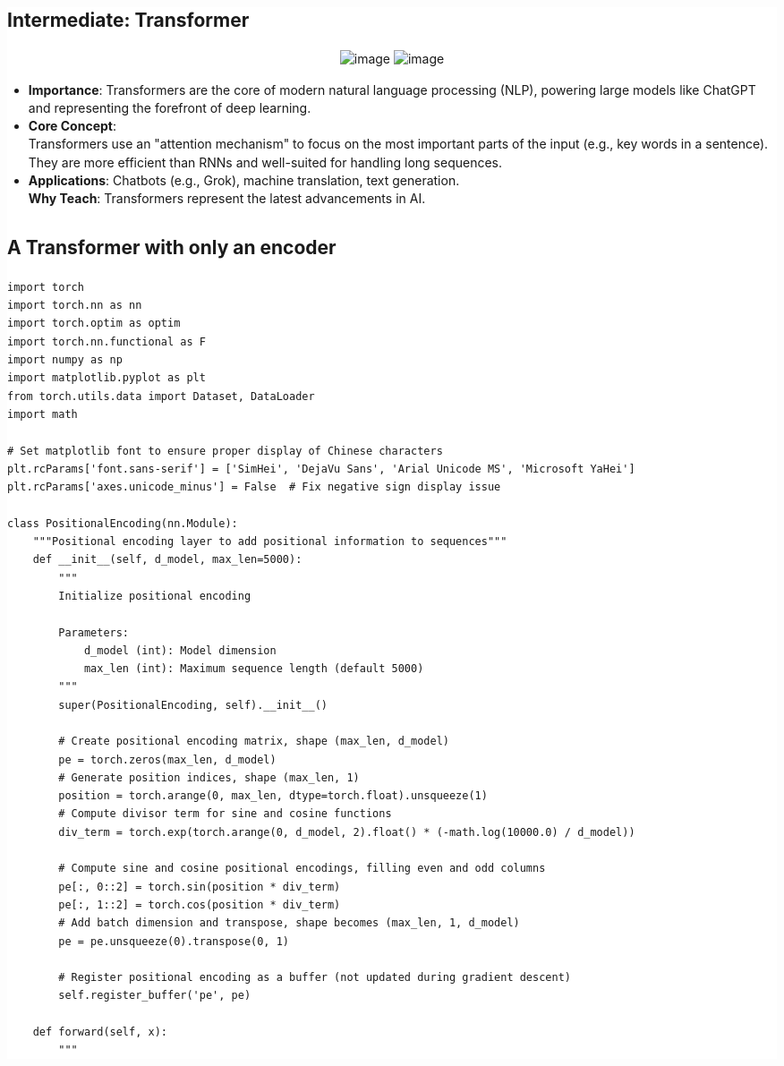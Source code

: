 ## Intermediate: Transformer
<div align="center">
<img width="600" height="350" alt="image" src="https://github.com/user-attachments/assets/431b0bba-466e-4a24-b27b-8ac0372e5d5e" />  
<img width="300" height="400" alt="image" src="https://github.com/user-attachments/assets/8d064b02-6166-47ec-bfc6-fb031f94192c" />  
</div>

- **Importance**: Transformers are the core of modern natural language processing (NLP), powering large models like ChatGPT and representing the forefront of deep learning.
- **Core Concept**:  
  Transformers use an "attention mechanism" to focus on the most important parts of the input (e.g., key words in a sentence).  
  They are more efficient than RNNs and well-suited for handling long sequences.  
- **Applications**: Chatbots (e.g., Grok), machine translation, text generation.  
  **Why Teach**: Transformers represent the latest advancements in AI.

 

## A Transformer with only an encoder

```
import torch
import torch.nn as nn
import torch.optim as optim
import torch.nn.functional as F
import numpy as np
import matplotlib.pyplot as plt
from torch.utils.data import Dataset, DataLoader
import math

# Set matplotlib font to ensure proper display of Chinese characters
plt.rcParams['font.sans-serif'] = ['SimHei', 'DejaVu Sans', 'Arial Unicode MS', 'Microsoft YaHei']
plt.rcParams['axes.unicode_minus'] = False  # Fix negative sign display issue

class PositionalEncoding(nn.Module):
    """Positional encoding layer to add positional information to sequences"""
    def __init__(self, d_model, max_len=5000):
        """
        Initialize positional encoding
        
        Parameters:
            d_model (int): Model dimension
            max_len (int): Maximum sequence length (default 5000)
        """
        super(PositionalEncoding, self).__init__()
        
        # Create positional encoding matrix, shape (max_len, d_model)
        pe = torch.zeros(max_len, d_model)
        # Generate position indices, shape (max_len, 1)
        position = torch.arange(0, max_len, dtype=torch.float).unsqueeze(1)
        # Compute divisor term for sine and cosine functions
        div_term = torch.exp(torch.arange(0, d_model, 2).float() * (-math.log(10000.0) / d_model))
        
        # Compute sine and cosine positional encodings, filling even and odd columns
        pe[:, 0::2] = torch.sin(position * div_term)
        pe[:, 1::2] = torch.cos(position * div_term)
        # Add batch dimension and transpose, shape becomes (max_len, 1, d_model)
        pe = pe.unsqueeze(0).transpose(0, 1)
        
        # Register positional encoding as a buffer (not updated during gradient descent)
        self.register_buffer('pe', pe)
    
    def forward(self, x):
        """
```